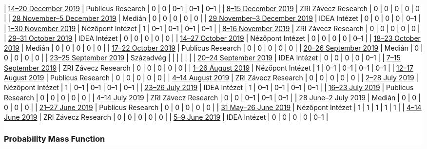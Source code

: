 | [14–20 December 2019](2019-12-20-PublicusResearch.html) | Publicus Research | 0 | 0 | 0–1 | 0–1 | 0–1 |
| [8–15 December 2019](2019-12-15-ZRIZáveczResearch.html) | ZRI Závecz Research | 0 | 0 | 0 | 0 | 0 |
| [28 November–5 December 2019](2019-12-05-Medián.html) | Medián | 0 | 0 | 0 | 0 | 0 |
| [29 November–3 December 2019](2019-12-03-IDEAIntézet.html) | IDEA Intézet | 0 | 0 | 0 | 0 | 0–1 |
| [1–30 November 2019](2019-11-30-NézőpontIntézet.html) | Nézőpont Intézet | 1 | 0–1 | 0–1 | 0–1 | 0–1 |
| [8–16 November 2019](2019-11-16-ZRIZáveczResearch.html) | ZRI Závecz Research | 0 | 0 | 0 | 0 | 0 |
| [29–31 October 2019](2019-10-31-IDEAIntézet.html) | IDEA Intézet | 0 | 0 | 0 | 0 | 0 |
| [14–27 October 2019](2019-10-27-NézőpontIntézet.html) | Nézőpont Intézet | 0 | 0 | 0 | 0 | 0–1 |
| [18–23 October 2019](2019-10-23-Medián.html) | Medián | 0 | 0 | 0 | 0 | 0 |
| [17–22 October 2019](2019-10-22-PublicusResearch.html) | Publicus Research | 0 | 0 | 0 | 0 | 0 |
| [20–26 September 2019](2019-09-26-Medián.html) | Medián | 0 | 0 | 0 | 0 | 0 |
| [23–25 September 2019](2019-09-25-Századvég.html) | Századvég |  |  |  |  |  |
| [20–24 September 2019](2019-09-24-IDEAIntézet.html) | IDEA Intézet | 0 | 0 | 0 | 0 | 0–1 |
| [7–15 September 2019](2019-09-15-ZRIZáveczResearch.html) | ZRI Závecz Research | 0 | 0 | 0 | 0 | 0 |
| [1–26 August 2019](2019-08-26-NézőpontIntézet.html) | Nézőpont Intézet | 1 | 0–1 | 0–1 | 0–1 | 0–1 |
| [12–17 August 2019](2019-08-17-PublicusResearch.html) | Publicus Research | 0 | 0 | 0 | 0 | 0 |
| [4–14 August 2019](2019-08-14-ZRIZáveczResearch.html) | ZRI Závecz Research | 0 | 0 | 0 | 0 | 0 |
| [2–28 July 2019](2019-07-28-NézőpontIntézet.html) | Nézőpont Intézet | 1 | 0–1 | 0–1 | 0–1 | 0–1 |
| [23–26 July 2019](2019-07-26-IDEAIntézet.html) | IDEA Intézet | 1 | 0–1 | 0–1 | 0–1 | 0–1 |
| [16–23 July 2019](2019-07-23-PublicusResearch.html) | Publicus Research | 0 | 0 | 0 | 0 | 0 |
| [4–14 July 2019](2019-07-14-ZRIZáveczResearch.html) | ZRI Závecz Research | 0 | 0 | 0–1 | 0–1 | 0–1 |
| [28 June–2 July 2019](2019-07-02-Medián.html) | Medián | 0 | 0 | 0 | 0 | 0 |
| [21–27 June 2019](2019-06-27-PublicusResearch.html) | Publicus Research | 0 | 0 | 0 | 0 | 0 |
| [31 May–26 June 2019](2019-06-26-NézőpontIntézet.html) | Nézőpont Intézet | 1 | 1 | 1 | 1 | 1 |
| [4–14 June 2019](2019-06-14-ZRIZáveczResearch.html) | ZRI Závecz Research | 0 | 0 | 0 | 0 | 0 |
| [5–9 June 2019](2019-06-09-IDEAIntézet.html) | IDEA Intézet | 0 | 0 | 0 | 0 | 0–1 |

### Probability Mass Function
